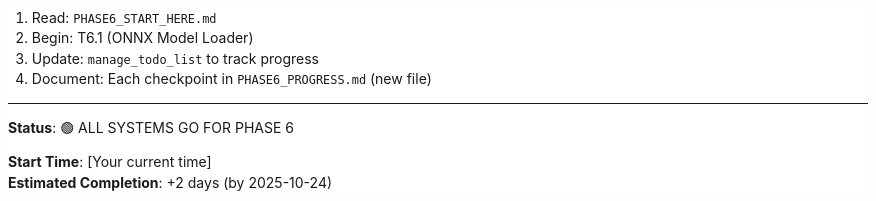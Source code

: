 1. Read: `PHASE6_START_HERE.md`
2. Begin: T6.1 (ONNX Model Loader)
3. Update: `manage_todo_list` to track progress
4. Document: Each checkpoint in `PHASE6_PROGRESS.md` (new file)

---

**Status**: 🟢 ALL SYSTEMS GO FOR PHASE 6

**Start Time**: [Your current time]  
**Estimated Completion**: +2 days (by 2025-10-24)

